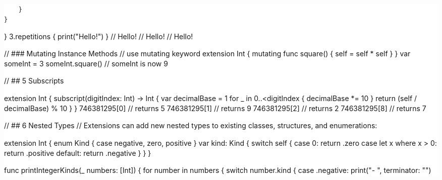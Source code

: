         }
    }
}
3.repetitions {
    print("Hello!")
}
// Hello!
// Hello!
// Hello!

// ### Mutating Instance Methods
// use mutating keyword
extension Int {
    mutating func square() {
        self = self * self
    }
}
var someInt = 3
someInt.square()
// someInt is now 9


// ## 5 Subscripts

extension Int {
    subscript(digitIndex: Int) -> Int {
        var decimalBase = 1
        for _ in 0..<digitIndex {
            decimalBase *= 10
        }
        return (self / decimalBase) % 10
    }
}
746381295[0]
// returns 5
746381295[1]
// returns 9
746381295[2]
// returns 2
746381295[8]
// returns 7

// ## 6 Nested Types
// Extensions can add new nested types to existing classes, structures, and enumerations:

extension Int {
    enum Kind {
        case negative, zero, positive
    }
    var kind: Kind {
        switch self {
        case 0:
            return .zero
        case let x where x > 0:
            return .positive
        default:
            return .negative
        }
    }
}


func printIntegerKinds(_ numbers: [Int]) {
    for number in numbers {
        switch number.kind {
        case .negative:
            print("- ", terminator: "")